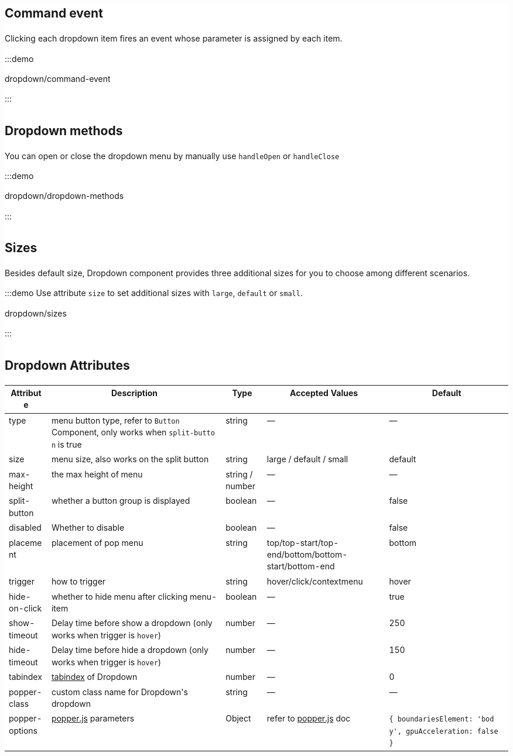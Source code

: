 ## Command event

Clicking each dropdown item fires an event whose parameter is assigned by each item.

:::demo

dropdown/command-event

:::

## Dropdown methods

You can open or close the dropdown menu by manually use `handleOpen` or `handleClose`

:::demo

dropdown/dropdown-methods

:::

## Sizes

Besides default size, Dropdown component provides three additional sizes for you to choose among different scenarios.

:::demo Use attribute `size` to set additional sizes with `large`, `default` or `small`.

dropdown/sizes

:::

## Dropdown Attributes

| Attribute      | Description                                                                                          | Type            | Accepted Values                                                    | Default                                                 |
| -------------- | ---------------------------------------------------------------------------------------------------- | --------------- | ------------------------------------------------------------------ | ------------------------------------------------------- |
| type           | menu button type, refer to `Button` Component, only works when `split-button` is true                | string          | —                                                                  | —                                                       |
| size           | menu size, also works on the split button                                                            | string          | large / default / small                                            | default                                                 |
| max-height     | the max height of menu                                                                               | string / number | —                                                                  | —                                                       |
| split-button   | whether a button group is displayed                                                                  | boolean         | —                                                                  | false                                                   |
| disabled       | Whether to disable                                                                                   | boolean         | —                                                                  | false                                                   |
| placement      | placement of pop menu                                                                                | string          | top/top-start/top-end/bottom/bottom-start/bottom-end               | bottom                                                  |
| trigger        | how to trigger                                                                                       | string          | hover/click/contextmenu                                            | hover                                                   |
| hide-on-click  | whether to hide menu after clicking menu-item                                                        | boolean         | —                                                                  | true                                                    |
| show-timeout   | Delay time before show a dropdown (only works when trigger is `hover`)                               | number          | —                                                                  | 250                                                     |
| hide-timeout   | Delay time before hide a dropdown (only works when trigger is `hover`)                               | number          | —                                                                  | 150                                                     |
| tabindex       | [tabindex](https://developer.mozilla.org/en-US/docs/Web/HTML/Global_attributes/tabindex) of Dropdown | number          | —                                                                  | 0                                                       |
| popper-class   | custom class name for Dropdown's dropdown                                                            | string          | —                                                                  | —                                                       |
| popper-options | [popper.js](https://popper.js.org/documentation.html) parameters                                     | Object          | refer to [popper.js](https://popper.js.org/documentation.html) doc | `{ boundariesElement: 'body', gpuAcceleration: false }` |
